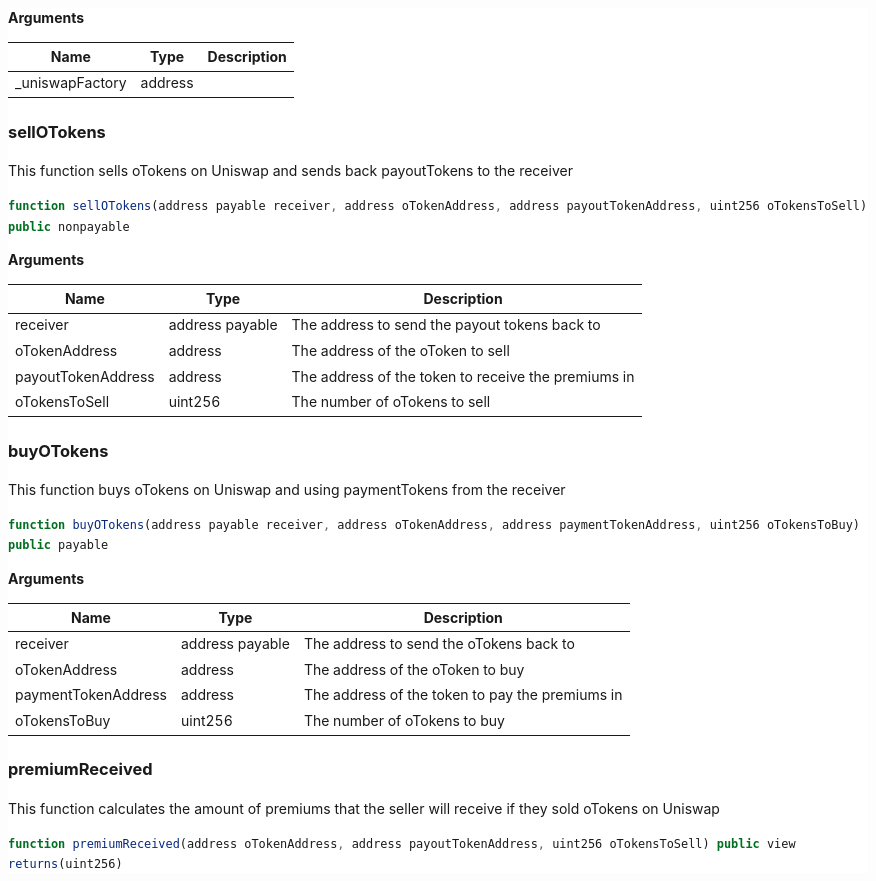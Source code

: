 **Arguments**

| Name        | Type           | Description  |
| ------------- |------------- | -----|
| _uniswapFactory | address |  | 

### sellOTokens

This function sells oTokens on Uniswap and sends back payoutTokens to the receiver

```js
function sellOTokens(address payable receiver, address oTokenAddress, address payoutTokenAddress, uint256 oTokensToSell) public nonpayable
```

**Arguments**

| Name        | Type           | Description  |
| ------------- |------------- | -----|
| receiver | address payable | The address to send the payout tokens back to | 
| oTokenAddress | address | The address of the oToken to sell | 
| payoutTokenAddress | address | The address of the token to receive the premiums in | 
| oTokensToSell | uint256 | The number of oTokens to sell | 

### buyOTokens

This function buys oTokens on Uniswap and using paymentTokens from the receiver

```js
function buyOTokens(address payable receiver, address oTokenAddress, address paymentTokenAddress, uint256 oTokensToBuy) public payable
```

**Arguments**

| Name        | Type           | Description  |
| ------------- |------------- | -----|
| receiver | address payable | The address to send the oTokens back to | 
| oTokenAddress | address | The address of the oToken to buy | 
| paymentTokenAddress | address | The address of the token to pay the premiums in | 
| oTokensToBuy | uint256 | The number of oTokens to buy | 

### premiumReceived

This function calculates the amount of premiums that the seller
will receive if they sold oTokens on Uniswap

```js
function premiumReceived(address oTokenAddress, address payoutTokenAddress, uint256 oTokensToSell) public view
returns(uint256)
```
